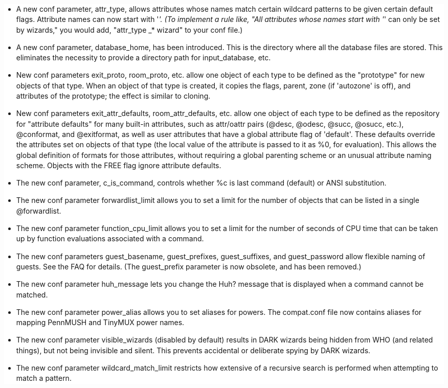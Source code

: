 - A new conf parameter, attr_type, allows attributes whose names match
  certain wildcard patterns to be given certain default flags. Attribute
  names can now start with '_'. (To implement a rule like, "All attributes
  whose names start with '_' can only be set by wizards," you would add,
  "attr_type _* wizard" to your conf file.)

- A new conf parameter, database_home, has been introduced. This is
  the directory where all the database files are stored. This eliminates
  the necessity to provide a directory path for input_database, etc.

- New conf parameters exit_proto, room_proto, etc. allow one object of
  each type to be defined as the "prototype" for new objects of that
  type. When an object of that type is created, it copies the flags,
  parent, zone (if 'autozone' is off), and attributes of the prototype;
  the effect is similar to cloning.

- New conf parameters exit_attr_defaults, room_attr_defaults, etc.
  allow one object of each type to be defined as the repository for
  "attribute defaults" for many built-in attributes, such as
  attr/oattr pairs (@desc, @odesc, @succ, @osucc, etc.), @conformat,
  and @exitformat, as well as user attributes that have a global attribute
  flag of 'default'. These defaults override the attributes set on
  objects of that type (the local value of the attribute is passed
  to it as %0, for evaluation). This allows the global definition
  of formats for those attributes, without requiring a global
  parenting scheme or an unusual attribute naming scheme. Objects
  with the FREE flag ignore attribute defaults.

- The new conf parameter, c_is_command, controls whether %c is last
  command (default) or ANSI substitution.

- The new conf parameter forwardlist_limit allows you to set a limit
  for the number of objects that can be listed in a single @forwardlist.

- The new conf parameter function_cpu_limit allows you to set a limit
  for the number of seconds of CPU time that can be taken up by
  function evaluations associated with a command.

- The new conf parameters guest_basename, guest_prefixes, guest_suffixes,
  and guest_password allow flexible naming of guests. See the FAQ for
  details. (The guest_prefix parameter is now obsolete, and has been
  removed.)

- The new conf parameter huh_message lets you change the Huh? message
  that is displayed when a command cannot be matched.

- The new conf parameter power_alias allows you to set aliases for
  powers. The compat.conf file now contains aliases for mapping PennMUSH
  and TinyMUX power names.

- The new conf parameter visible_wizards (disabled by default) results
  in DARK wizards being hidden from WHO (and related things), but not
  being invisible and silent. This prevents accidental or deliberate
  spying by DARK wizards.

- The new conf parameter wildcard_match_limit restricts how extensive
  of a recursive search is performed when attempting to match a pattern.
